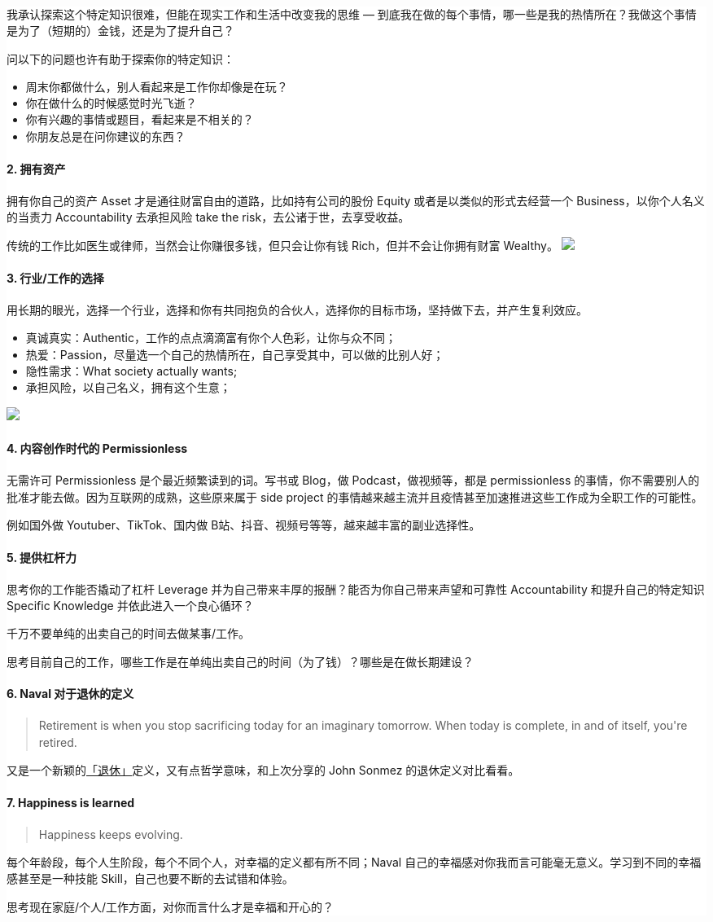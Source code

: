 我承认探索这个特定知识很难，但能在现实工作和生活中改变我的思维 — 到底我在做的每个事情，哪一些是我的热情所在？我做这个事情是为了（短期的）金钱，还是为了提升自己？

问以下的问题也许有助于探索你的特定知识：
- 周末你都做什么，别人看起来是工作你却像是在玩？
- 你在做什么的时候感觉时光飞逝？
- 你有兴趣的事情或题目，看起来是不相关的？
- 你朋友总是在问你建议的东西？

#### 2. 拥有资产

拥有你自己的资产 Asset 才是通往财富自由的道路，比如持有公司的股份 Equity 或者是以类似的形式去经营一个 Business，以你个人名义的当责力 Accountability 去承担风险 take the risk，去公诸于世，去享受收益。

传统的工作比如医生或律师，当然会让你赚很多钱，但只会让你有钱 Rich，但并不会让你拥有财富 Wealthy。
![](/img/earnwithmind.png)

#### 3. 行业/工作的选择

用长期的眼光，选择一个行业，选择和你有共同抱负的合伙人，选择你的目标市场，坚持做下去，并产生复利效应。

- 真诚真实：Authentic，工作的点点滴滴富有你个人色彩，让你与众不同；
- 热爱：Passion，尽量选一个自己的热情所在，自己享受其中，可以做的比别人好；
- 隐性需求：What society actually wants;
- 承担风险，以自己名义，拥有这个生意；

![](/img/playlongtermgame.png)

#### 4. 内容创作时代的 Permissionless

无需许可 Permissionless 是个最近频繁读到的词。写书或 Blog，做 Podcast，做视频等，都是 permissionless 的事情，你不需要别人的批准才能去做。因为互联网的成熟，这些原来属于 side project 的事情越来越主流并且疫情甚至加速推进这些工作成为全职工作的可能性。

例如国外做 Youtuber、TikTok、国内做 B站、抖音、视频号等等，越来越丰富的副业选择性。

#### 5. 提供杠杆力

思考你的工作能否撬动了杠杆 Leverage 并为自己带来丰厚的报酬？能否为你自己带来声望和可靠性 Accountability 和提升自己的特定知识 Specific Knowledge 并依此进入一个良心循环？

千万不要单纯的出卖自己的时间去做某事/工作。

思考目前自己的工作，哪些工作是在单纯出卖自己的时间（为了钱）？哪些是在做长期建设？

#### 6. Naval 对于退休的定义

> Retirement is when you stop sacrificing today for an imaginary tomorrow. When today is complete, in and of itself, you're retired.

又是一个新颖的[「退休」](https://eddy.lu/posts/ff/)定义，又有点哲学意味，和上次分享的 John Sonmez 的退休定义对比看看。

#### 7. Happiness is learned

> Happiness keeps evolving. 

每个年龄段，每个人生阶段，每个不同个人，对幸福的定义都有所不同；Naval 自己的幸福感对你我而言可能毫无意义。学习到不同的幸福感甚至是一种技能 Skill，自己也要不断的去试错和体验。

思考现在家庭/个人/工作方面，对你而言什么才是幸福和开心的？
